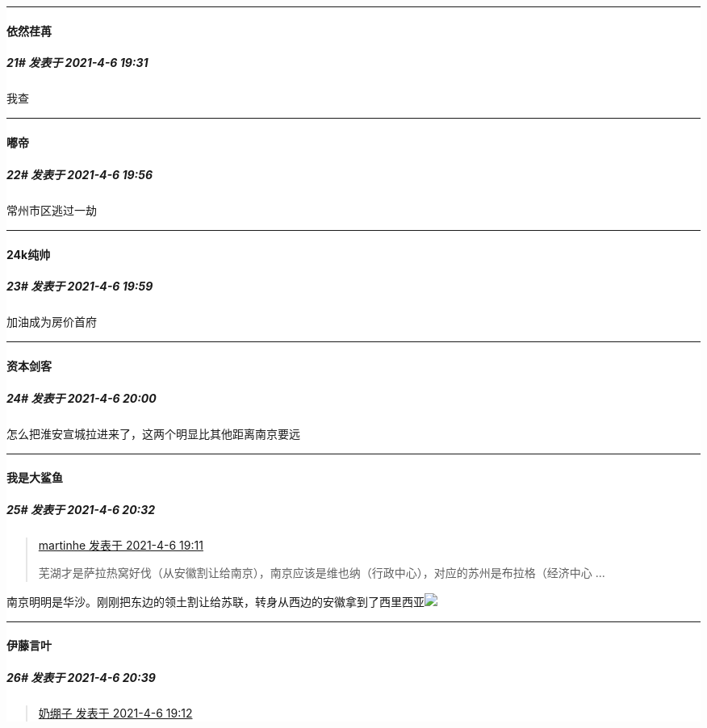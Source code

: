 
-----

####  依然荏苒  
##### 21#       发表于 2021-4-6 19:31


我查


-----

####  嘟帝  
##### 22#       发表于 2021-4-6 19:56


常州市区逃过一劫


-----

####  24k纯帅  
##### 23#       发表于 2021-4-6 19:59


加油成为房价首府


-----

####  资本剑客  
##### 24#       发表于 2021-4-6 20:00


怎么把淮安宣城拉进来了，这两个明显比其他距离南京要远


-----

####  我是大鲨鱼  
##### 25#       发表于 2021-4-6 20:32


<blockquote><a href="httphttps://bbs.saraba1st.com/2b/forum.php?mod=redirect&amp;goto=findpost&amp;pid=50852406&amp;ptid=1997583" target="_blank">martinhe 发表于 2021-4-6 19:11</a>

芜湖才是萨拉热窝好伐（从安徽割让给南京），南京应该是维也纳（行政中心），对应的苏州是布拉格（经济中心 ...</blockquote>
南京明明是华沙。刚刚把东边的领土割让给苏联，转身从西边的安徽拿到了西里西亚<img src="https://static.saraba1st.com/image/smiley/face2017/054.png" referrerpolicy="no-referrer">


-----

####  伊藤言叶  
##### 26#       发表于 2021-4-6 20:39


<blockquote><a href="httphttps://bbs.saraba1st.com/2b/forum.php?mod=redirect&amp;goto=findpost&amp;pid=50852416&amp;ptid=1997583" target="_blank">奶绷子 发表于 2021-4-6 19:12</a>
